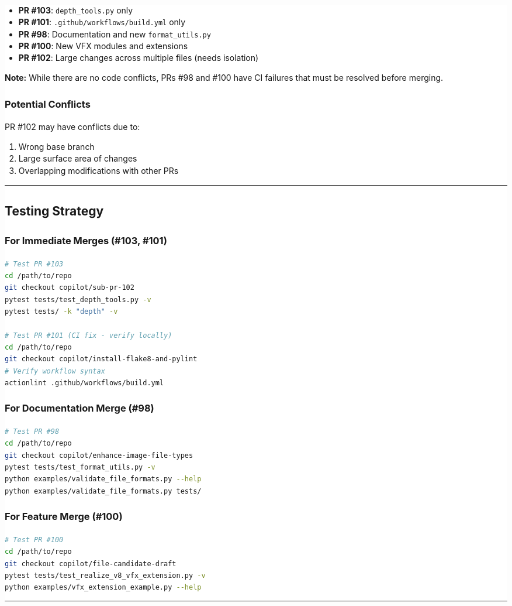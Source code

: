 - **PR #103**: `depth_tools.py` only
- **PR #101**: `.github/workflows/build.yml` only
- **PR #98**: Documentation and new `format_utils.py`
- **PR #100**: New VFX modules and extensions
- **PR #102**: Large changes across multiple files (needs isolation)

**Note:** While there are no code conflicts, PRs #98 and #100 have CI failures that must be resolved before merging.

### Potential Conflicts
PR #102 may have conflicts due to:
1. Wrong base branch
2. Large surface area of changes
3. Overlapping modifications with other PRs

---

## Testing Strategy

### For Immediate Merges (#103, #101)
```bash
# Test PR #103
cd /path/to/repo
git checkout copilot/sub-pr-102
pytest tests/test_depth_tools.py -v
pytest tests/ -k "depth" -v

# Test PR #101 (CI fix - verify locally)
cd /path/to/repo
git checkout copilot/install-flake8-and-pylint
# Verify workflow syntax
actionlint .github/workflows/build.yml
```

### For Documentation Merge (#98)
```bash
# Test PR #98
cd /path/to/repo
git checkout copilot/enhance-image-file-types
pytest tests/test_format_utils.py -v
python examples/validate_file_formats.py --help
python examples/validate_file_formats.py tests/
```

### For Feature Merge (#100)
```bash
# Test PR #100
cd /path/to/repo
git checkout copilot/file-candidate-draft
pytest tests/test_realize_v8_vfx_extension.py -v
python examples/vfx_extension_example.py --help
```

---